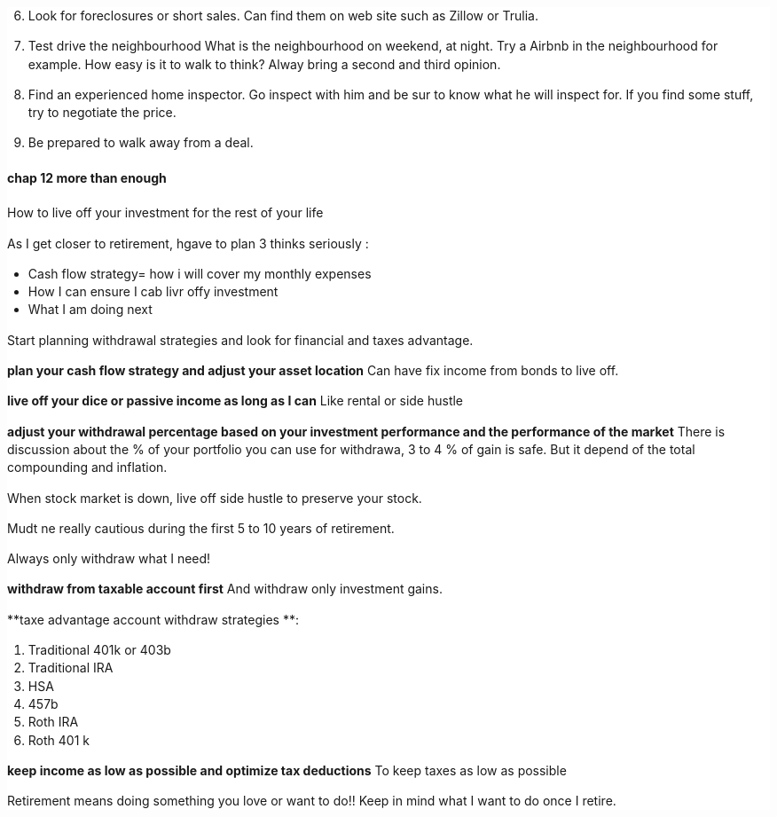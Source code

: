 6. Look for foreclosures or short sales. 
Can find them on web site such as Zillow or Trulia. 

7. Test drive the neighbourhood 
What is the neighbourhood on weekend, at night. Try a Airbnb in the neighbourhood for example.
How easy is it to walk to think? 
Alway bring a second and third opinion. 

8. Find an experienced home inspector. Go inspect with him and be sur to know what he will inspect for. If you find some stuff, try to negotiate the price. 

9. Be prepared to walk away from a deal. 


#### chap 12 more than enough 
How to live off your investment for the rest of your life 

As I get closer to retirement, hgave to plan 3 thinks seriously :
- Cash flow strategy= how i will cover my monthly expenses 
- How I can ensure I cab livr offy investment 
- What I am doing next 

Start planning withdrawal strategies and look for financial and taxes advantage. 

**plan your cash flow strategy and adjust your asset location**
Can have fix income from bonds to live off. 

**live off your dice or passive income as long as I can**
Like rental or side hustle

**adjust your withdrawal percentage based on your investment performance and the performance of the market**
There is discussion about the % of your portfolio you can use for withdrawa, 3 to 4 % of gain is safe. 
But it depend of the total compounding and inflation.

When stock market is down, live off side hustle to preserve your stock. 

Mudt ne really cautious during the first 5 to 10 years of retirement. 

Always only withdraw what I need!

**withdraw from taxable account first**
And withdraw only investment gains. 

**taxe advantage account withdraw strategies **:
1. Traditional 401k or 403b
2. Traditional IRA
3. HSA
4. 457b
5. Roth IRA
6. Roth 401 k

**keep income as low as possible and optimize tax deductions**
To keep taxes as low as possible



Retirement means doing something you love or want to do!! 
Keep in mind what I want to do once I retire. 
